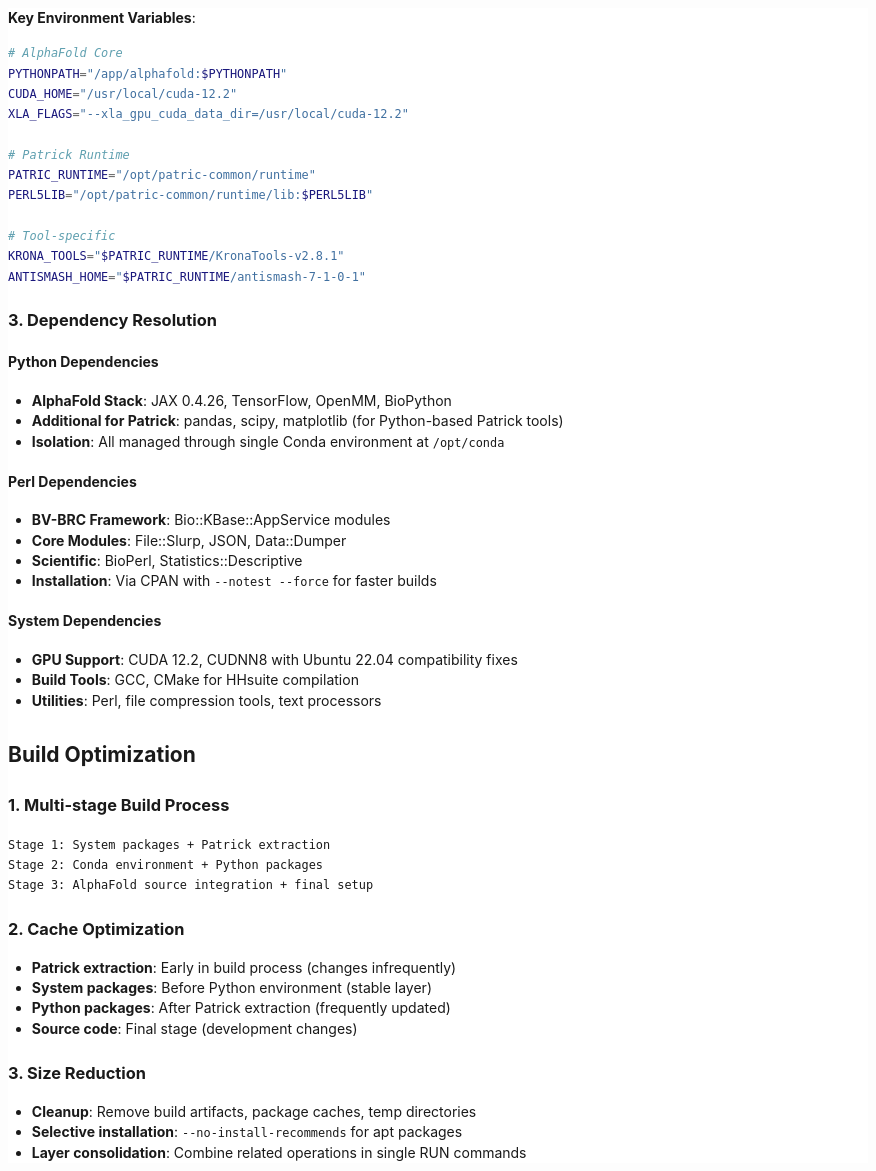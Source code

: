 **Key Environment Variables**:
```bash
# AlphaFold Core
PYTHONPATH="/app/alphafold:$PYTHONPATH"
CUDA_HOME="/usr/local/cuda-12.2"
XLA_FLAGS="--xla_gpu_cuda_data_dir=/usr/local/cuda-12.2"

# Patrick Runtime  
PATRIC_RUNTIME="/opt/patric-common/runtime"
PERL5LIB="/opt/patric-common/runtime/lib:$PERL5LIB"

# Tool-specific
KRONA_TOOLS="$PATRIC_RUNTIME/KronaTools-v2.8.1"
ANTISMASH_HOME="$PATRIC_RUNTIME/antismash-7-1-0-1"
```

### 3. Dependency Resolution

#### Python Dependencies
- **AlphaFold Stack**: JAX 0.4.26, TensorFlow, OpenMM, BioPython
- **Additional for Patrick**: pandas, scipy, matplotlib (for Python-based Patrick tools)
- **Isolation**: All managed through single Conda environment at `/opt/conda`

#### Perl Dependencies  
- **BV-BRC Framework**: Bio::KBase::AppService modules
- **Core Modules**: File::Slurp, JSON, Data::Dumper
- **Scientific**: BioPerl, Statistics::Descriptive
- **Installation**: Via CPAN with `--notest --force` for faster builds

#### System Dependencies
- **GPU Support**: CUDA 12.2, CUDNN8 with Ubuntu 22.04 compatibility fixes
- **Build Tools**: GCC, CMake for HHsuite compilation
- **Utilities**: Perl, file compression tools, text processors

## Build Optimization

### 1. Multi-stage Build Process
```
Stage 1: System packages + Patrick extraction
Stage 2: Conda environment + Python packages  
Stage 3: AlphaFold source integration + final setup
```

### 2. Cache Optimization
- **Patrick extraction**: Early in build process (changes infrequently)
- **System packages**: Before Python environment (stable layer)  
- **Python packages**: After Patrick extraction (frequently updated)
- **Source code**: Final stage (development changes)

### 3. Size Reduction
- **Cleanup**: Remove build artifacts, package caches, temp directories
- **Selective installation**: `--no-install-recommends` for apt packages
- **Layer consolidation**: Combine related operations in single RUN commands
